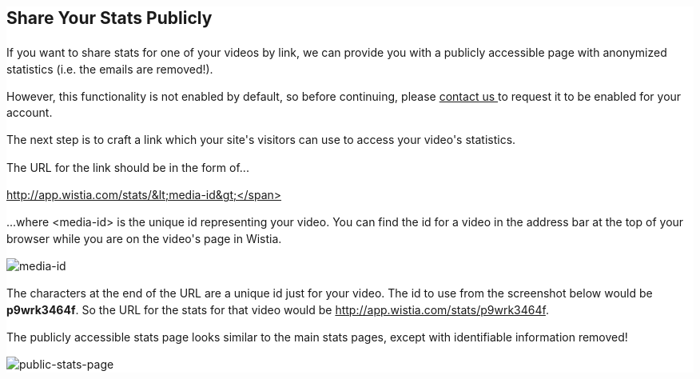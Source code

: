 
## Share Your Stats Publicly


If you want to share stats for one of your videos by link, we can provide you with a publicly accessible page with anonymized statistics (i.e. the emails are removed!).

However, this functionality is not enabled by default, so before continuing, please [ contact us ]( mailto:support@wistia.com ) to request it to be enabled for your account.

The next step is to craft a link which your site's visitors can use to access your video's statistics.

The URL for the link should be in the form of...
	
<span class="code">http://app.wistia.com/stats/&lt;media-id&gt;</span>

...where <span class="code">&lt;media-id&gt;</span> is the unique id representing your video.  You can find the id for a video in the address bar at the top of your browser while you are on the video's page in Wistia.

<div class="post_image center"><img src="http://embed.wistia.com/deliveries/8b6f4b90426a391f8cd5c039837cea16403ab00d.png" alt="media-id" /></div>

The characters at the end of the URL are a unique id just for your video.  The id to use from the screenshot below would be **p9wrk3464f**.  So the URL for the stats for that video would be <span class="code">http://app.wistia.com/stats/p9wrk3464f</span>.

The publicly accessible stats page looks similar to the main stats pages, except with identifiable information removed!

<div class="post_image center"><img src="http://embed.wistia.com/deliveries/6a10d13cf62a1b7e9decb92c197611f1b100cd46.png" alt="public-stats-page" /></div>
